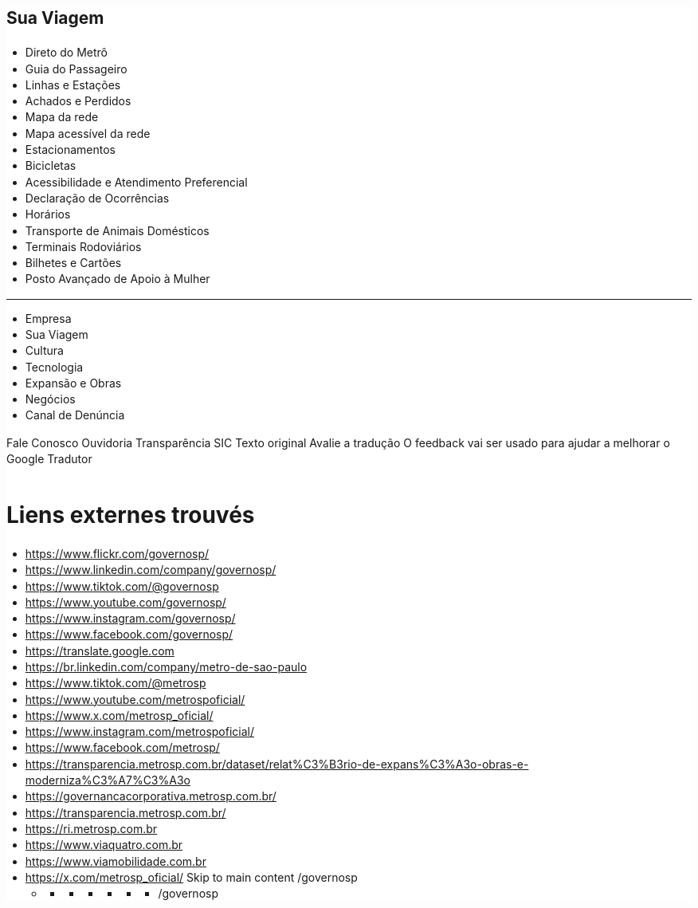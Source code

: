 
## Sua Viagem
  * Direto do Metrô 
  * Guia do Passageiro 
  * Linhas e Estações 
  * Achados e Perdidos 
  * Mapa da rede 
  * Mapa acessível da rede 
  * Estacionamentos 
  * Bicicletas 
  * Acessibilidade e Atendimento Preferencial 
  * Declaração de Ocorrências 
  * Horários 
  * Transporte de Animais Domésticos 
  * Terminais Rodoviários 
  * Bilhetes e Cartões 
  * Posto Avançado de Apoio à Mulher 


* * *
  * Empresa
  * Sua Viagem
  * Cultura
  * Tecnologia
  * Expansão e Obras
  * Negócios
  * Canal de Denúncia


Fale Conosco 
Ouvidoria
Transparência
SIC
Texto original
Avalie a tradução
O feedback vai ser usado para ajudar a melhorar o Google Tradutor


# Liens externes trouvés
- https://www.flickr.com/governosp/
- https://www.linkedin.com/company/governosp/
- https://www.tiktok.com/@governosp
- https://www.youtube.com/governosp/
- https://www.instagram.com/governosp/
- https://www.facebook.com/governosp/
- https://translate.google.com
- https://br.linkedin.com/company/metro-de-sao-paulo
- https://www.tiktok.com/@metrosp
- https://www.youtube.com/metrospoficial/
- https://www.x.com/metrosp_oficial/
- https://www.instagram.com/metrospoficial/
- https://www.facebook.com/metrosp/
- https://transparencia.metrosp.com.br/dataset/relat%C3%B3rio-de-expans%C3%A3o-obras-e-moderniza%C3%A7%C3%A3o
- https://governancacorporativa.metrosp.com.br/
- https://transparencia.metrosp.com.br/
- https://ri.metrosp.com.br
- https://www.viaquatro.com.br
- https://www.viamobilidade.com.br
- https://x.com/metrosp_oficial/
Skip to main content
/governosp
  *   *   *   *   *   *   * /governosp
